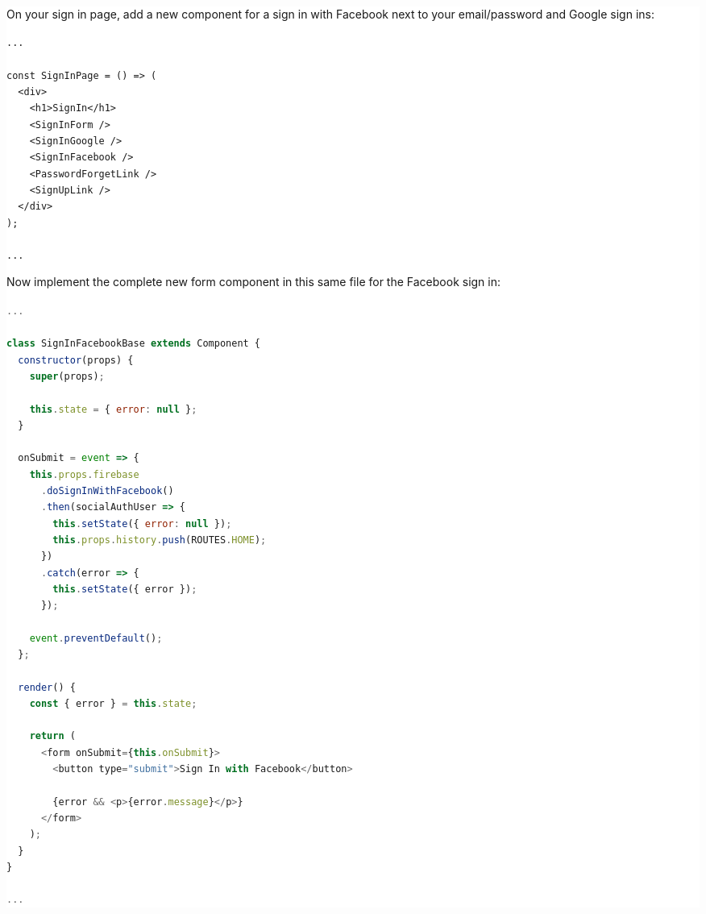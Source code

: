 On your sign in page, add a new component for a sign in with Facebook next to your email/password and Google sign ins:

```javascript{8}
...

const SignInPage = () => (
  <div>
    <h1>SignIn</h1>
    <SignInForm />
    <SignInGoogle />
    <SignInFacebook />
    <PasswordForgetLink />
    <SignUpLink />
  </div>
);

...
```

Now implement the complete new form component in this same file for the Facebook sign in:

```javascript
...

class SignInFacebookBase extends Component {
  constructor(props) {
    super(props);

    this.state = { error: null };
  }

  onSubmit = event => {
    this.props.firebase
      .doSignInWithFacebook()
      .then(socialAuthUser => {
        this.setState({ error: null });
        this.props.history.push(ROUTES.HOME);
      })
      .catch(error => {
        this.setState({ error });
      });

    event.preventDefault();
  };

  render() {
    const { error } = this.state;

    return (
      <form onSubmit={this.onSubmit}>
        <button type="submit">Sign In with Facebook</button>

        {error && <p>{error.message}</p>}
      </form>
    );
  }
}

...
```
